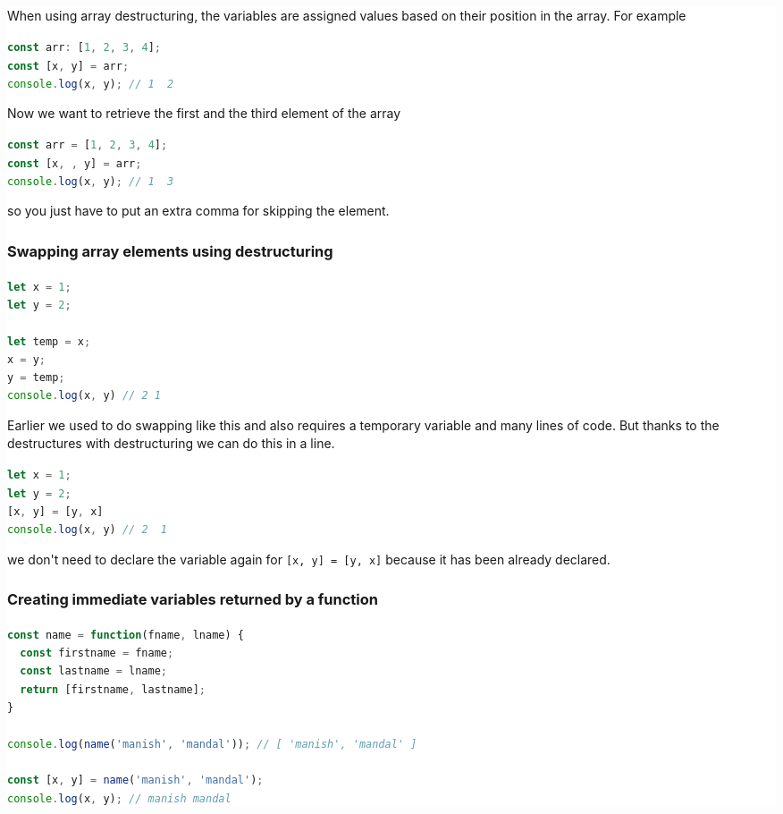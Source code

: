 When using array destructuring, the variables are assigned values based on their position in the array. For example

```javascript
const arr: [1, 2, 3, 4];
const [x, y] = arr;
console.log(x, y); // 1  2
```

Now we want to retrieve the first and the third element of the array

```javascript
const arr = [1, 2, 3, 4];
const [x, , y] = arr;
console.log(x, y); // 1  3
```

so you just have to put an extra comma for skipping the element.

### Swapping array elements using destructuring

```javascript
let x = 1;
let y = 2;

let temp = x;
x = y;
y = temp;
console.log(x, y) // 2 1
```

Earlier we used to do swapping like this and also requires a temporary variable and many lines of code. But thanks to the destructures with destructuring we can do this in a line.

```javascript
let x = 1;
let y = 2;
[x, y] = [y, x]
console.log(x, y) // 2  1
```

we don't need to declare the variable again for `[x, y] = [y, x]` because it has been already declared.

### Creating immediate variables returned by a function

```javascript
const name = function(fname, lname) {
  const firstname = fname;
  const lastname = lname;
  return [firstname, lastname];
}

console.log(name('manish', 'mandal')); // [ 'manish', 'mandal' ]

const [x, y] = name('manish', 'mandal');
console.log(x, y); // manish mandal
```
